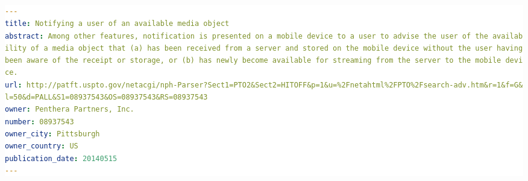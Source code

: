```yaml
---
title: Notifying a user of an available media object
abstract: Among other features, notification is presented on a mobile device to a user to advise the user of the availability of a media object that (a) has been received from a server and stored on the mobile device without the user having been aware of the receipt or storage, or (b) has newly become available for streaming from the server to the mobile device.
url: http://patft.uspto.gov/netacgi/nph-Parser?Sect1=PTO2&Sect2=HITOFF&p=1&u=%2Fnetahtml%2FPTO%2Fsearch-adv.htm&r=1&f=G&l=50&d=PALL&S1=08937543&OS=08937543&RS=08937543
owner: Penthera Partners, Inc.
number: 08937543
owner_city: Pittsburgh
owner_country: US
publication_date: 20140515
---
```

